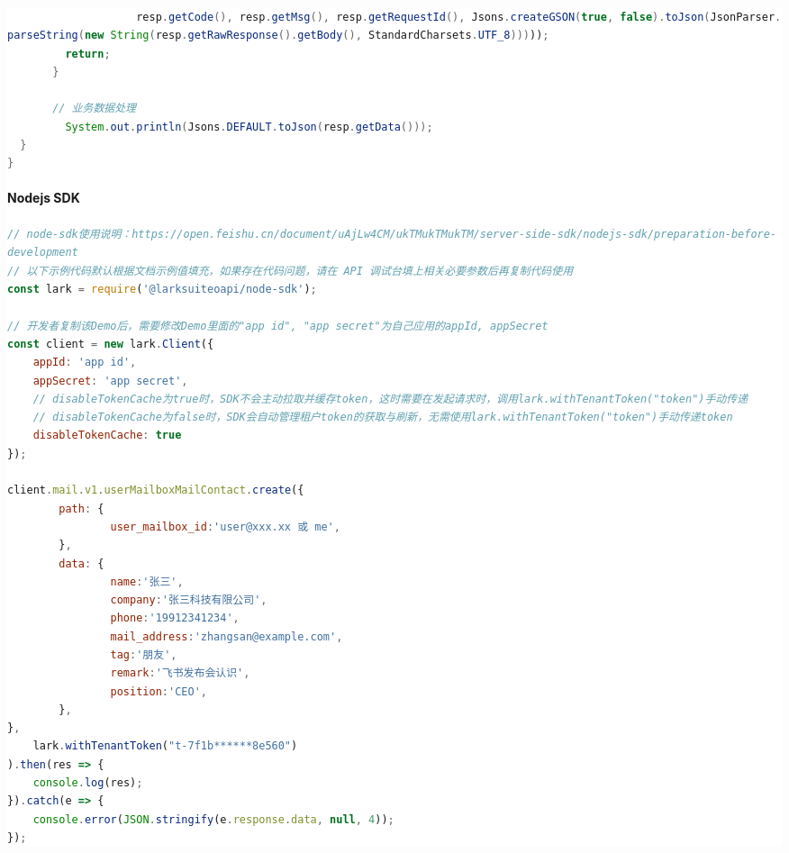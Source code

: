 ```java
                    resp.getCode(), resp.getMsg(), resp.getRequestId(), Jsons.createGSON(true, false).toJson(JsonParser.parseString(new String(resp.getRawResponse().getBody(), StandardCharsets.UTF_8)))));
         return;
       }

       // 业务数据处理
         System.out.println(Jsons.DEFAULT.toJson(resp.getData()));
  }
}

```

#### Nodejs SDK

```javascript
// node-sdk使用说明：https://open.feishu.cn/document/uAjLw4CM/ukTMukTMukTM/server-side-sdk/nodejs-sdk/preparation-before-development
// 以下示例代码默认根据文档示例值填充，如果存在代码问题，请在 API 调试台填上相关必要参数后再复制代码使用
const lark = require('@larksuiteoapi/node-sdk');

// 开发者复制该Demo后，需要修改Demo里面的"app id", "app secret"为自己应用的appId, appSecret
const client = new lark.Client({
    appId: 'app id',
    appSecret: 'app secret',
    // disableTokenCache为true时，SDK不会主动拉取并缓存token，这时需要在发起请求时，调用lark.withTenantToken("token")手动传递
    // disableTokenCache为false时，SDK会自动管理租户token的获取与刷新，无需使用lark.withTenantToken("token")手动传递token
    disableTokenCache: true
});

client.mail.v1.userMailboxMailContact.create({
        path: {
                user_mailbox_id:'user@xxx.xx 或 me',
        },
        data: {
                name:'张三',
                company:'张三科技有限公司',
                phone:'19912341234',
                mail_address:'zhangsan@example.com',
                tag:'朋友',
                remark:'飞书发布会认识',
                position:'CEO',
        },
},
    lark.withTenantToken("t-7f1b******8e560")
).then(res => {
    console.log(res);
}).catch(e => {
    console.error(JSON.stringify(e.response.data, null, 4));
});

```
